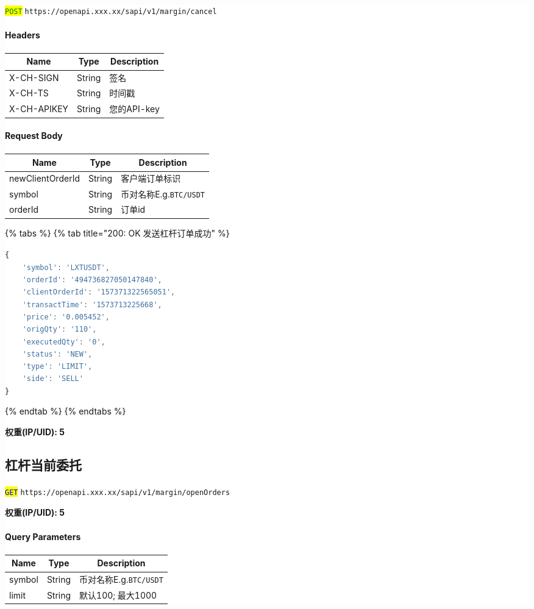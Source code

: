 <mark style="color:green;">`POST`</mark> `https://openapi.xxx.xx/sapi/v1/margin/cancel`

#### Headers

| Name        | Type   | Description |
| ----------- | ------ | ----------- |
| X-CH-SIGN   | String | 签名          |
| X-CH-TS     | String | 时间戳         |
| X-CH-APIKEY | String | 您的API-key   |

#### Request Body

| Name             | Type   | Description        |
| ---------------- | ------ | ------------------ |
| newClientOrderId | String | 客户端订单标识            |
| symbol           | String | 币对名称E.g.`BTC/USDT` |
| orderId          | String | 订单id               |

{% tabs %}
{% tab title="200: OK  发送杠杆订单成功" %}

```javascript
{
    'symbol': 'LXTUSDT', 
    'orderId': '494736827050147840', 
    'clientOrderId': '157371322565051',
    'transactTime': '1573713225668', 
    'price': '0.005452', 
    'origQty': '110', 
    'executedQty': '0', 
    'status': 'NEW',
    'type': 'LIMIT', 
    'side': 'SELL'
}
```

{% endtab %}
{% endtabs %}

**权重(IP/UID): 5**

## 杠杆当前委托

<mark style="color:blue;">`GET`</mark> `https://openapi.xxx.xx/sapi/v1/margin/openOrders`

**权重(IP/UID): 5**

#### Query Parameters

| Name   | Type   | Description        |
| ------ | ------ | ------------------ |
| symbol | String | 币对名称E.g.`BTC/USDT` |
| limit  | String | 默认100; 最大1000      |
